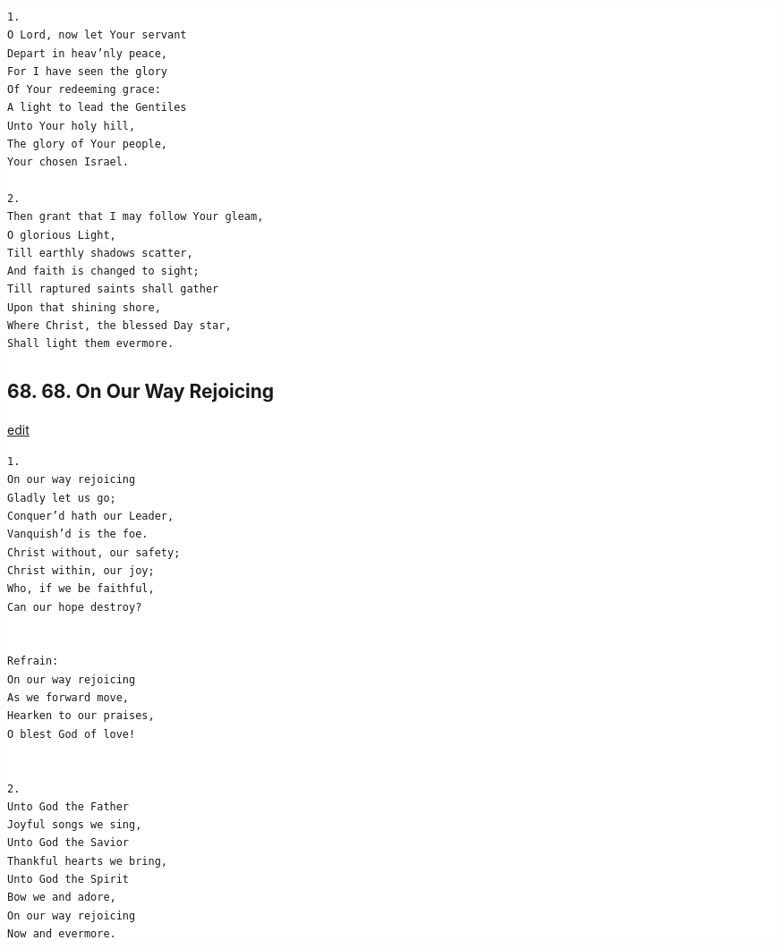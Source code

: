 

    1.
    O Lord, now let Your servant
    Depart in heav’nly peace,
    For I have seen the glory
    Of Your redeeming grace:
    A light to lead the Gentiles
    Unto Your holy hill,
    The glory of Your people,
    Your chosen Israel.

    2.
    Then grant that I may follow Your gleam,
    O glorious Light,
    Till earthly shadows scatter,
    And faith is changed to sight;
    Till raptured saints shall gather
    Upon that shining shore,
    Where Christ, the blessed Day star,
    Shall light them evermore.
 
 

## 68.  68. On Our Way Rejoicing
[edit](https://docs.google.com/document/d/1FirVsT1%2DiJ8f_a0Jmdczrg2HFtk5Icdr/edit?mode=html)






    1.
    On our way rejoicing
    Gladly let us go;
    Conquer’d hath our Leader,
    Vanquish’d is the foe.
    Christ without, our safety;
    Christ within, our joy;
    Who, if we be faithful,
    Can our hope destroy?


    Refrain:
    On our way rejoicing
    As we forward move,
    Hearken to our praises,
    O blest God of love!


    2.
    Unto God the Father
    Joyful songs we sing,
    Unto God the Savior
    Thankful hearts we bring,
    Unto God the Spirit
    Bow we and adore,
    On our way rejoicing
    Now and evermore.
